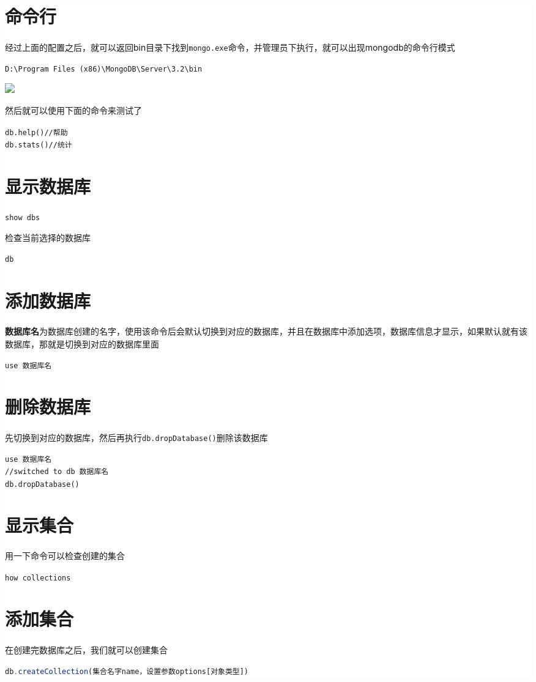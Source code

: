 # 命令行

经过上面的配置之后，就可以返回bin目录下找到`mongo.exe`命令，并管理员下执行，就可以出现mongodb的命令行模式
```
D:\Program Files (x86)\MongoDB\Server\3.2\bin
```
![](https://user-images.githubusercontent.com/17243165/31978099-57bce3ca-b972-11e7-88bd-30f5d68036ed.png)

然后就可以使用下面的命令来测试了
```
db.help()//帮助
db.stats()//统计
```

# 显示数据库
```
show dbs
```
检查当前选择的数据库
```
db
```
# 添加数据库
**数据库名**为数据库创建的名字，使用该命令后会默认切换到对应的数据库，并且在数据库中添加选项，数据库信息才显示，如果默认就有该数据库，那就是切换到对应的数据库里面
```
use 数据库名
```
# 删除数据库
先切换到对应的数据库，然后再执行`db.dropDatabase()`删除该数据库
```
use 数据库名
//switched to db 数据库名
db.dropDatabase()
```
# 显示集合
用一下命令可以检查创建的集合
```
how collections
```
# 添加集合
在创建完数据库之后，我们就可以创建集合

```js
db.createCollection(集合名字name，设置参数options[对象类型])
```
